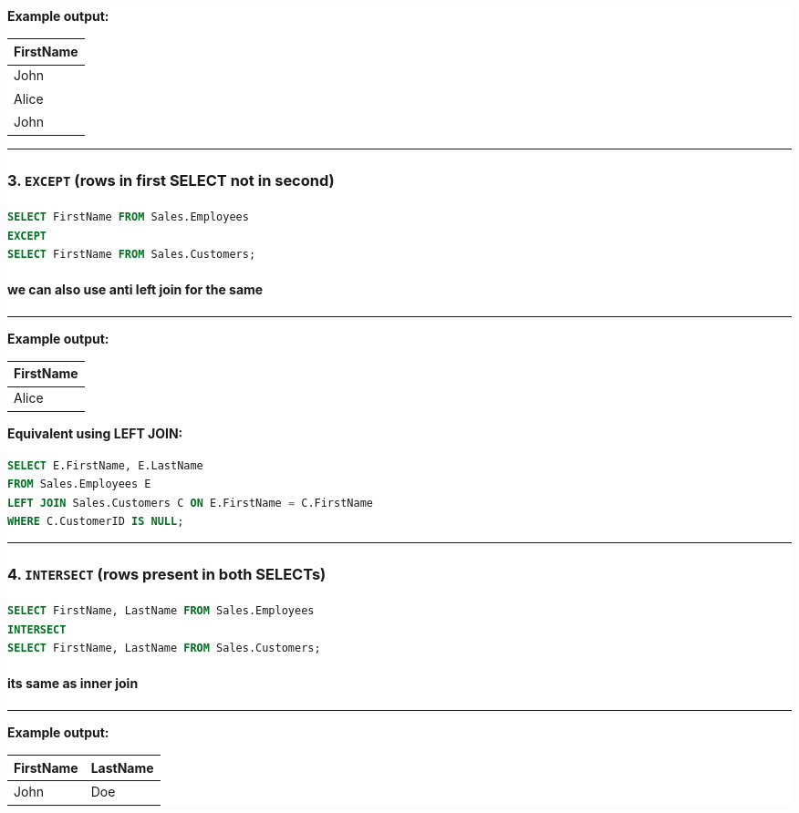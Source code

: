 **Example output:**

| FirstName |
|-----------|
| John      |
| Alice     |
| John      |  -- duplicate allowed

---

### 3. `EXCEPT` (rows in first SELECT not in second)

```sql
SELECT FirstName FROM Sales.Employees
EXCEPT
SELECT FirstName FROM Sales.Customers;
```
#### we can also use anti left join for the same
---
**Example output:**

| FirstName |
|-----------|
| Alice     |  -- Only in Employees, not in Customers

**Equivalent using LEFT JOIN:**

```sql
SELECT E.FirstName, E.LastName
FROM Sales.Employees E
LEFT JOIN Sales.Customers C ON E.FirstName = C.FirstName
WHERE C.CustomerID IS NULL;
```

---

### 4. `INTERSECT` (rows present in both SELECTs)

```sql
SELECT FirstName, LastName FROM Sales.Employees
INTERSECT
SELECT FirstName, LastName FROM Sales.Customers;
```
#### its same as inner join

---
**Example output:**

| FirstName | LastName |
|-----------|----------|
| John      | Doe      |  -- Exists in both tables
